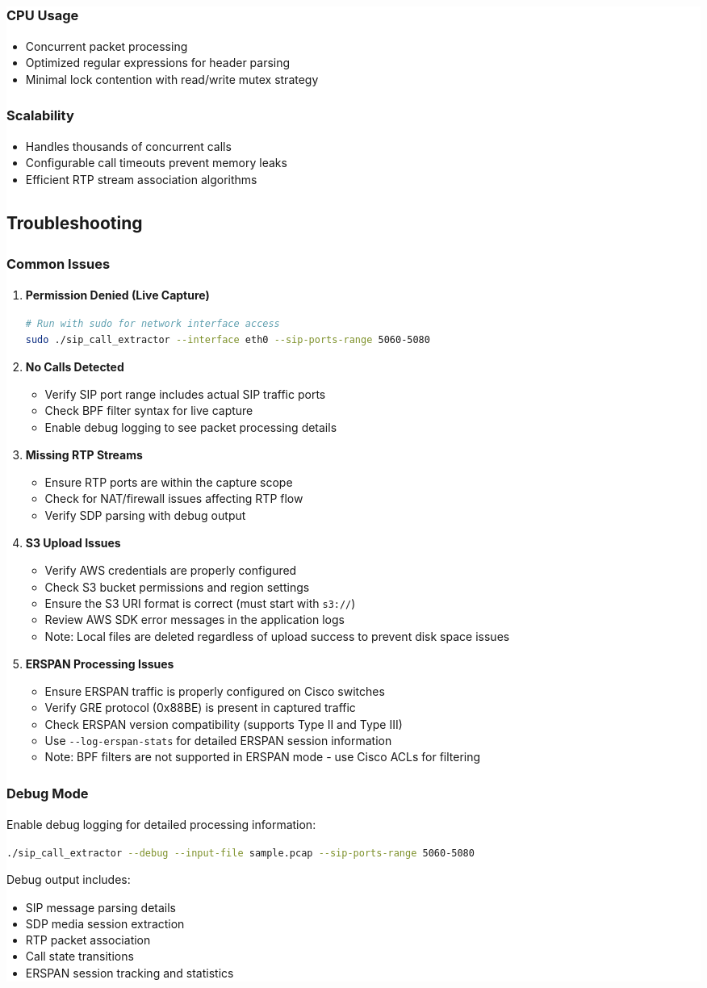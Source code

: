 ### CPU Usage
- Concurrent packet processing
- Optimized regular expressions for header parsing
- Minimal lock contention with read/write mutex strategy

### Scalability
- Handles thousands of concurrent calls
- Configurable call timeouts prevent memory leaks
- Efficient RTP stream association algorithms

## Troubleshooting

### Common Issues

1. **Permission Denied (Live Capture)**
   ```bash
   # Run with sudo for network interface access
   sudo ./sip_call_extractor --interface eth0 --sip-ports-range 5060-5080
   ```

2. **No Calls Detected**
   - Verify SIP port range includes actual SIP traffic ports
   - Check BPF filter syntax for live capture
   - Enable debug logging to see packet processing details

3. **Missing RTP Streams**
   - Ensure RTP ports are within the capture scope
   - Check for NAT/firewall issues affecting RTP flow
   - Verify SDP parsing with debug output

4. **S3 Upload Issues**
   - Verify AWS credentials are properly configured
   - Check S3 bucket permissions and region settings
   - Ensure the S3 URI format is correct (must start with `s3://`)
   - Review AWS SDK error messages in the application logs
   - Note: Local files are deleted regardless of upload success to prevent disk space issues

5. **ERSPAN Processing Issues**
   - Ensure ERSPAN traffic is properly configured on Cisco switches
   - Verify GRE protocol (0x88BE) is present in captured traffic
   - Check ERSPAN version compatibility (supports Type II and Type III)
   - Use `--log-erspan-stats` for detailed ERSPAN session information
   - Note: BPF filters are not supported in ERSPAN mode - use Cisco ACLs for filtering

### Debug Mode

Enable debug logging for detailed processing information:

```bash
./sip_call_extractor --debug --input-file sample.pcap --sip-ports-range 5060-5080
```

Debug output includes:
- SIP message parsing details
- SDP media session extraction
- RTP packet association
- Call state transitions
- ERSPAN session tracking and statistics

